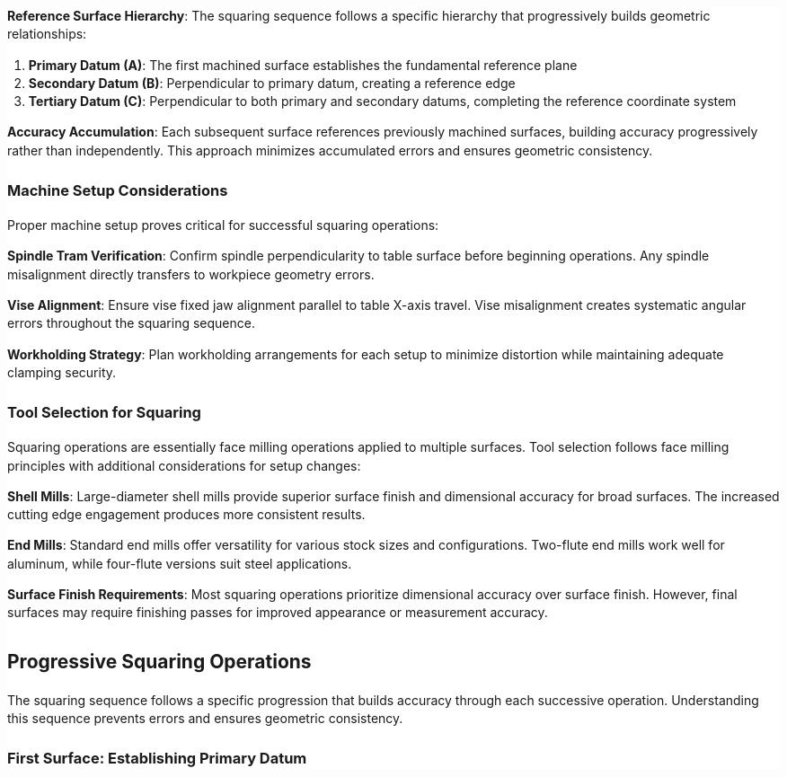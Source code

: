 **Reference Surface Hierarchy**: The squaring sequence follows a specific
hierarchy that progressively builds geometric relationships:

1. **Primary Datum (A)**: The first machined surface establishes the
   fundamental reference plane
2. **Secondary Datum (B)**: Perpendicular to primary datum, creating
   a reference edge
3. **Tertiary Datum (C)**: Perpendicular to both primary and secondary
   datums, completing the reference coordinate system

**Accuracy Accumulation**: Each subsequent surface references previously
machined surfaces, building accuracy progressively rather than independently.
This approach minimizes accumulated errors and ensures geometric consistency.

### Machine Setup Considerations

Proper machine setup proves critical for successful squaring operations:

**Spindle Tram Verification**: Confirm spindle perpendicularity to
table surface before beginning operations. Any spindle misalignment
directly transfers to workpiece geometry errors.

**Vise Alignment**: Ensure vise fixed jaw alignment parallel to table
X-axis travel. Vise misalignment creates systematic angular errors
throughout the squaring sequence.

**Workholding Strategy**: Plan workholding arrangements for each setup
to minimize distortion while maintaining adequate clamping security.

### Tool Selection for Squaring

Squaring operations are essentially face milling operations applied
to multiple surfaces. Tool selection follows face milling principles
with additional considerations for setup changes:

**Shell Mills**: Large-diameter shell mills provide superior surface
finish and dimensional accuracy for broad surfaces. The increased
cutting edge engagement produces more consistent results.

**End Mills**: Standard end mills offer versatility for various
stock sizes and configurations. Two-flute end mills work well for
aluminum, while four-flute versions suit steel applications.

**Surface Finish Requirements**: Most squaring operations prioritize
dimensional accuracy over surface finish. However, final surfaces
may require finishing passes for improved appearance or measurement
accuracy.

## Progressive Squaring Operations

The squaring sequence follows a specific progression that builds accuracy
through each successive operation. Understanding this sequence prevents
errors and ensures geometric consistency.

### First Surface: Establishing Primary Datum
